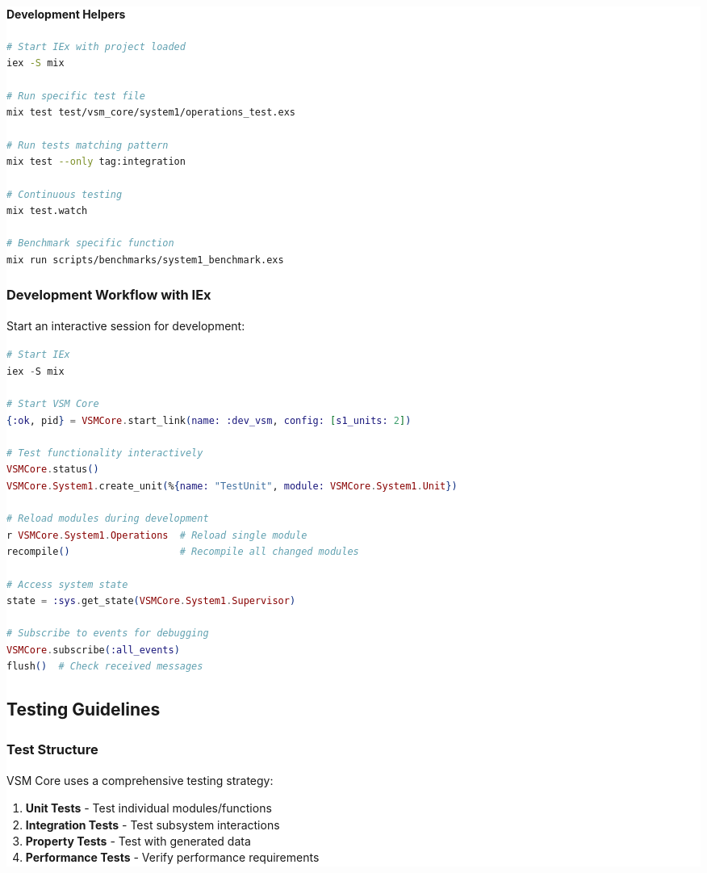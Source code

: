 #### Development Helpers
```bash
# Start IEx with project loaded
iex -S mix

# Run specific test file
mix test test/vsm_core/system1/operations_test.exs

# Run tests matching pattern
mix test --only tag:integration

# Continuous testing
mix test.watch

# Benchmark specific function
mix run scripts/benchmarks/system1_benchmark.exs
```

### Development Workflow with IEx

Start an interactive session for development:

```elixir
# Start IEx
iex -S mix

# Start VSM Core
{:ok, pid} = VSMCore.start_link(name: :dev_vsm, config: [s1_units: 2])

# Test functionality interactively
VSMCore.status()
VSMCore.System1.create_unit(%{name: "TestUnit", module: VSMCore.System1.Unit})

# Reload modules during development
r VSMCore.System1.Operations  # Reload single module
recompile()                   # Recompile all changed modules

# Access system state
state = :sys.get_state(VSMCore.System1.Supervisor)

# Subscribe to events for debugging
VSMCore.subscribe(:all_events)
flush()  # Check received messages
```

## Testing Guidelines

### Test Structure

VSM Core uses a comprehensive testing strategy:

1. **Unit Tests** - Test individual modules/functions
2. **Integration Tests** - Test subsystem interactions
3. **Property Tests** - Test with generated data
4. **Performance Tests** - Verify performance requirements
